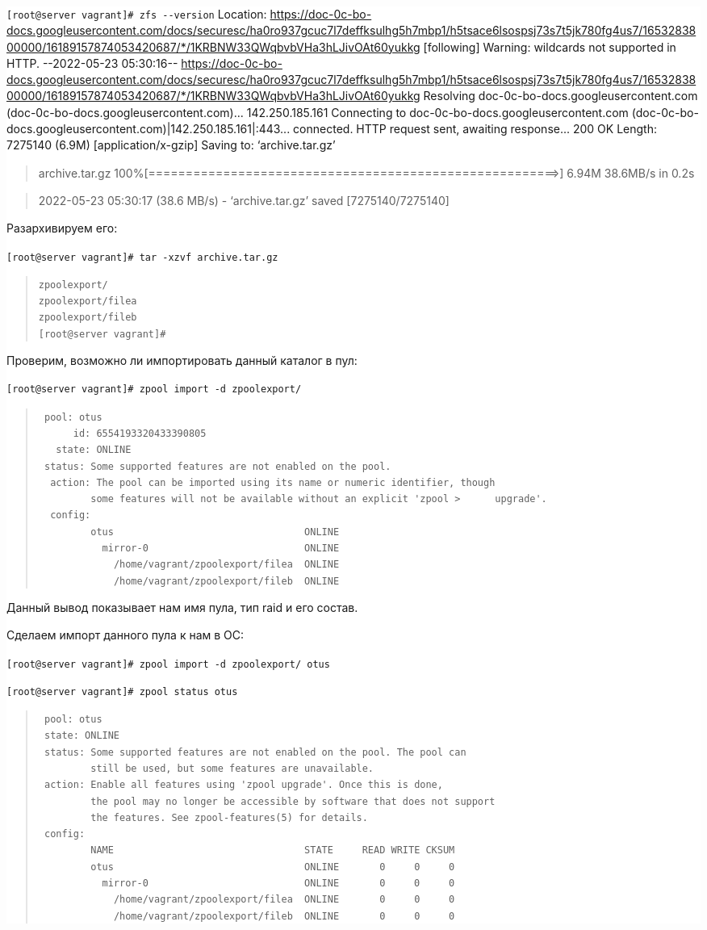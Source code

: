   ```[root@server vagrant]# zfs --version```
Location: https://doc-0c-bo-docs.googleusercontent.com/docs/securesc/ha0ro937gcuc7l7deffksulhg5h7mbp1/h5tsace6lsospsj73s7t5jk780fg4us7/1653283800000/16189157874053420687/*/1KRBNW33QWqbvbVHa3hLJivOAt60yukkg [following]
Warning: wildcards not supported in HTTP.
--2022-05-23 05:30:16--  https://doc-0c-bo-docs.googleusercontent.com/docs/securesc/ha0ro937gcuc7l7deffksulhg5h7mbp1/h5tsace6lsospsj73s7t5jk780fg4us7/1653283800000/16189157874053420687/*/1KRBNW33QWqbvbVHa3hLJivOAt60yukkg
Resolving doc-0c-bo-docs.googleusercontent.com (doc-0c-bo-docs.googleusercontent.com)... 142.250.185.161
Connecting to doc-0c-bo-docs.googleusercontent.com (doc-0c-bo-docs.googleusercontent.com)|142.250.185.161|:443... connected.
HTTP request sent, awaiting response... 200 OK
Length: 7275140 (6.9M) [application/x-gzip]
Saving to: ‘archive.tar.gz’

>archive.tar.gz                  100%[=======================================================>]   6.94M  38.6MB/s    in 0.2s

>2022-05-23 05:30:17 (38.6 MB/s) - ‘archive.tar.gz’ saved [7275140/7275140]

Разархивируем его:

```[root@server vagrant]# tar -xzvf archive.tar.gz```
>     zpoolexport/
>     zpoolexport/filea
>     zpoolexport/fileb
>     [root@server vagrant]#

Проверим, возможно ли импортировать данный каталог в пул:

```[root@server vagrant]# zpool import -d zpoolexport/```
>      pool: otus
>           id: 6554193320433390805
>        state: ONLINE
>      status: Some supported features are not enabled on the pool.
>       action: The pool can be imported using its name or numeric identifier, though
>              some features will not be available without an explicit 'zpool >      upgrade'.
>       config:
>              otus                                 ONLINE
>                mirror-0                           ONLINE
>                  /home/vagrant/zpoolexport/filea  ONLINE
>                  /home/vagrant/zpoolexport/fileb  ONLINE

Данный вывод показывает нам имя пула, тип raid и его состав.

Сделаем импорт данного пула к нам в ОС:

```[root@server vagrant]# zpool import -d zpoolexport/ otus```

```[root@server vagrant]# zpool status otus```

 >      pool: otus
 >      state: ONLINE
>      status: Some supported features are not enabled on the pool. The pool can
>              still be used, but some features are unavailable.
>      action: Enable all features using 'zpool upgrade'. Once this is done,
>              the pool may no longer be accessible by software that does not support
>              the features. See zpool-features(5) for details.
>      config:
>              NAME                                 STATE     READ WRITE CKSUM
>              otus                                 ONLINE       0     0     0
>                mirror-0                           ONLINE       0     0     0
>                  /home/vagrant/zpoolexport/filea  ONLINE       0     0     0
>                  /home/vagrant/zpoolexport/fileb  ONLINE       0     0     0
  ```